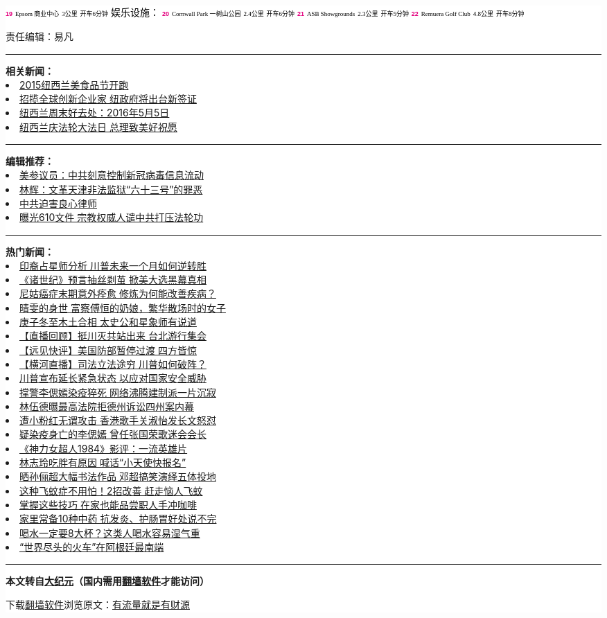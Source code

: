 <td align="justify" valign="middle" bgcolor="#00A1E8" b="18"><b><span style="color: #e3007e; font-family: Arial; font-size: xx-small;">19</span></b></td>  <td align="justify" valign="middle" bgcolor="#00A1E8"><span style="color: #000000; font-family: 'AR PL SungtiL GB'; font-size: xx-small;">Epsom 商业中心</span></td>  <td align="right" valign="middle" bgcolor="#00A1E8"><span style="color: #000000; font-family: 'AR PL SungtiL GB'; font-size: xx-small;">3公里</span></td>  <td align="justify" valign="middle" bgcolor="#00A1E8"><span style="color: #000000; font-family: 'AR PL SungtiL GB'; font-size: xx-small;">开车6分钟</span></td>  </tr>  <tr>  <td colspan="4" align="justify" valign="middle" b="18"><span style="color: #000000; font-family: 'AR PL SungtiL GB';">娱乐设施：</span></td>  </tr>  <tr>  <td align="justify" valign="middle" b="18"><b><span style="color: #e3007e; font-family: Arial; font-size: xx-small;">20</span></b></td>  <td align="justify" valign="middle"><span style="color: #000000; font-family: 'AR PL SungtiL GB'; font-size: xx-small;">Cornwall Park 一树山公园</span></td>  <td align="right" valign="middle"><span style="color: #000000; font-family: 'AR PL SungtiL GB'; font-size: xx-small;">2.4公里</span></td>  <td align="justify" valign="middle"><span style="color: #000000; font-family: 'AR PL SungtiL GB'; font-size: xx-small;">开车6分钟</span></td>  </tr>  <tr>  <td align="justify" valign="middle" bgcolor="#00A1E8" b="18"><b><span style="color: #e3007e; font-family: Arial; font-size: xx-small;">21</span></b></td>  <td align="justify" valign="middle" bgcolor="#00A1E8"><span style="color: #000000; font-family: DFPLiHei-Lt; font-size: xx-small;">ASB Showgrounds</span></td>  <td align="right" valign="middle" bgcolor="#00A1E8"><span style="color: #000000; font-family: 'AR PL SungtiL GB'; font-size: xx-small;">2.3公里</span></td>  <td align="justify" valign="middle" bgcolor="#00A1E8"><span style="color: #000000; font-family: 'AR PL SungtiL GB'; font-size: xx-small;">开车5分钟</span></td>  </tr>  <tr>  <td align="justify" valign="middle" b="18"><b><span style="color: #e3007e; font-family: Arial; font-size: xx-small;">22</span></b></td>  <td align="justify" valign="middle"><span style="color: #000000; font-family: DFPLiHei-Lt; font-size: xx-small;">Remuera Golf Club</span></td>  <td align="right" valign="middle"><span style="color: #000000; font-family: 'AR PL SungtiL GB'; font-size: xx-small;">4.8公里</span></td>  <td align="justify" valign="middle"><span style="color: #000000; font-family: 'AR PL SungtiL GB'; font-size: xx-small;">开车8分钟</span></td>  </tr>  </tbody>  </table>  <p>责任编辑：易凡</p>
  	  <hr>      <strong>相关新闻：</strong>  <li><a href="/gb/15/6/3/n4449524.md#1">2015纽西兰美食品节开跑</a></li>  <li><a href="/gb/16/5/1/n7792535.md#1">招揽全球创新企业家 纽政府将出台新签证</a></li>  <li><a href="/gb/16/5/4/n7800623.md#1">纽西兰周末好去处：2016年5月5日</a></li>  <li><a href="/gb/16/5/7/n7835306.md#1">纽西兰庆法轮大法日 总理致美好祝愿</a></li>  <hr>      <strong>编辑推荐：</strong>  <li><a href="/gb/20/2/22/n11887949.md#1">美参议员：中共刻意控制新冠病毒信息流动</a></li>  <li><a href="/gb/19/10/23/n11606736.md#1" target="_blank">林辉：文革天津非法监狱“六十三号”的罪恶</a></li><li><a href="/gb/9/2/9/n2422991.md?dfh#1" target="_blank">中共迫害良心律师</a></li><li><a href="/gb/18/11/26/n10875809.md#1" target="_blank">曝光610文件 宗教权威人谴中共打压法轮功</a></li>  <hr>    <strong>热门新闻：</strong>  <li><a href="/gb/20/12/15/n12621699.md#1">印裔占星师分析 川普未来一个月如何逆转胜</a></li>  <li><a href="/gb/20/12/9/n12605810.md#1">《诸世纪》预言抽丝剥茧 掀美大选黑幕真相</a></li>  <li><a href="/gb/20/12/11/n12614366.md#1">尼姑癌症末期意外痊愈 修炼为何能改善疾病？</a></li>  <li><a href="/gb/20/7/25/n12283438.md#1">晴雯的身世  富察傅恒的奶娘，繁华散场时的女子</a></li>  <li><a href="/gb/20/12/14/n12619436.md#1">庚子冬至木土合相 太史公和星象师有说道</a></li>  <li><a href="/gb/20/12/17/n12626810.md#1">【直播回顾】挺川灭共站出来 台北游行集会</a></li>  <li><a href="/gb/20/12/19/n12631243.md#1">【远见快评】美国防部暂停过渡 四方皆惊</a></li>  <li><a href="/gb/20/12/19/n12631228.md#1">【横河直播】司法立法途穷 川普如何破阵？</a></li>  <li><a href="/gb/20/12/17/n12627138.md#1">川普宣布延长紧急状态 以应对国家安全威胁</a></li>  <li><a href="/gb/20/12/17/n12628468.md#1">撑警李偲嫣染疫猝死 网络沸腾建制派一片沉寂</a></li>  <li><a href="/gb/20/12/17/n12628480.md#1">林伍德曝最高法院拒德州诉讼四州案内幕</a></li>  <li><a href="/gb/20/12/16/n12625572.md#1">遭小粉红无谓攻击 香港歌手关淑怡发长文怒怼</a></li>  <li><a href="/gb/20/12/16/n12625818.md#1">疑染疫身亡的李偲嫣 曾任张国荣歌迷会会长</a></li>  <li><a href="/gb/20/12/16/n12625338.md#1">《神力女超人1984》影评：一流英雄片</a></li>  <li><a href="/gb/20/12/18/n12629894.md#1">林志玲吃胖有原因 喊话“小天使快报名”</a></li>  <li><a href="/gb/20/12/17/n12628248.md#1">晒孙俪超大幅书法作品 邓超搞笑演绎五体投地</a></li>  <li><a href="/gb/13/2/9/n3797754.md#1">这种飞蚊症不用怕！2招改善 赶走恼人飞蚊</a></li>  <li><a href="/gb/20/12/14/n12619631.md#1">掌握这些技巧 在家也能品尝职人手冲咖啡</a></li>  <li><a href="/gb/20/12/15/n12622560.md#1">家里常备10种中药 抗发炎、护肠胃好处说不完</a></li>  <li><a href="/gb/20/12/16/n12625367.md#1">喝水一定要8大杯？这类人喝水容易湿气重</a></li>  <li><a href="/gb/20/12/17/n12626743.md#1">“世界尽头的火车”在阿根廷最南端</a></li>  <hr>    <strong>本文转自<a href="https://www.epochtimes.com">大纪元</a>（国内需用<a href="https://github.com/bannedbook/fanqiang/wiki">翻墙软件</a>才能访问）</strong><p>下载<a href="https://github.com/bannedbook/fanqiang/wiki">翻墙软件</a>浏览原文：<a href="https://www.epochtimes.com/gb/16/5/12/n7886536.htm">有流量就是有财源</a></p>